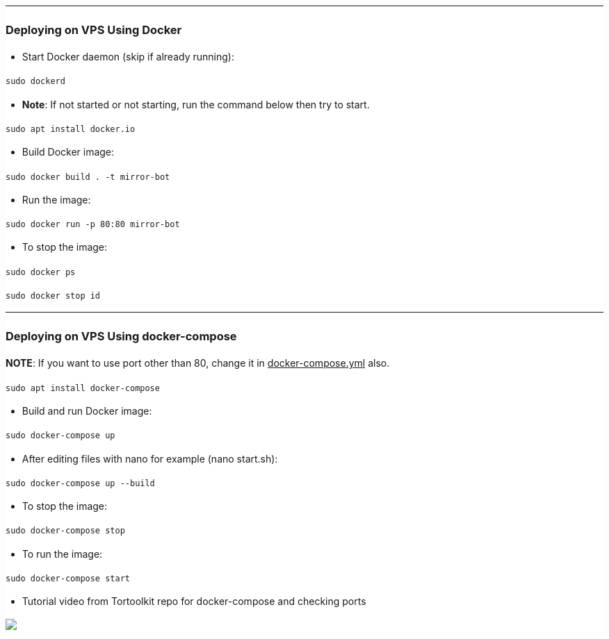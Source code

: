 ------

### Deploying on VPS Using Docker

- Start Docker daemon (skip if already running):
```
sudo dockerd
```
- **Note**: If not started or not starting, run the command below then try to start.
```
sudo apt install docker.io
```
- Build Docker image:
```
sudo docker build . -t mirror-bot
```
- Run the image:
```
sudo docker run -p 80:80 mirror-bot
```
- To stop the image:
```
sudo docker ps
```
```
sudo docker stop id
```

----

### Deploying on VPS Using docker-compose

**NOTE**: If you want to use port other than 80, change it in [docker-compose.yml](https://github.com/priiiiyo/tg-mirror-leech-bot/blob/master/docker-compose.yml) also.

```
sudo apt install docker-compose
```
- Build and run Docker image:
```
sudo docker-compose up
```
- After editing files with nano for example (nano start.sh):
```
sudo docker-compose up --build
```
- To stop the image:
```
sudo docker-compose stop
```
- To run the image:
```
sudo docker-compose start
```
- Tutorial video from Tortoolkit repo for docker-compose and checking ports
<p><a href="https://youtu.be/c8_TU1sPK08"> <img src="https://img.shields.io/badge/See%20Video-black?style=for-the-badge&logo=YouTube" width="160""/></a></p>
